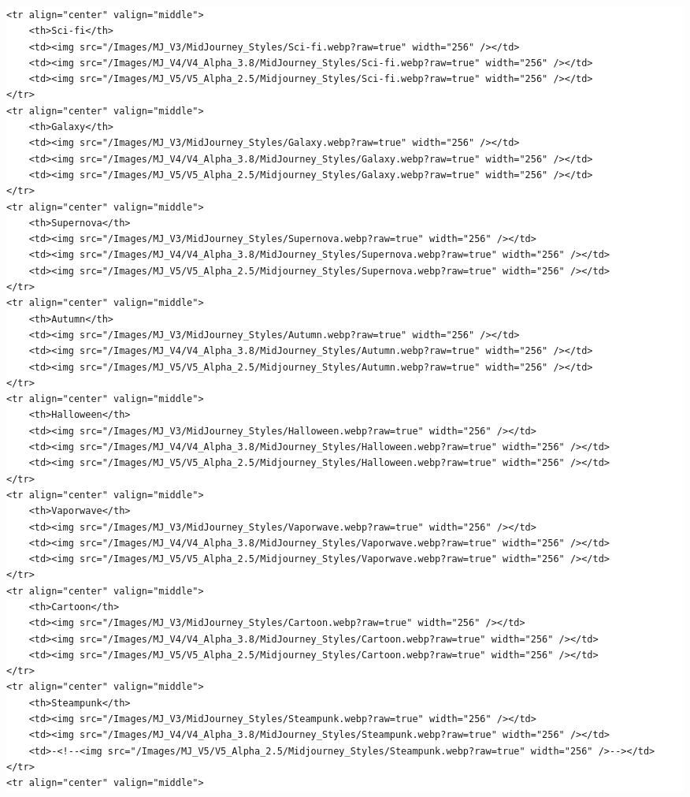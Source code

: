     <tr align="center" valign="middle">
        <th>Sci-fi</th>
        <td><img src="/Images/MJ_V3/MidJourney_Styles/Sci-fi.webp?raw=true" width="256" /></td>
        <td><img src="/Images/MJ_V4/V4_Alpha_3.8/MidJourney_Styles/Sci-fi.webp?raw=true" width="256" /></td>
        <td><img src="/Images/MJ_V5/V5_Alpha_2.5/Midjourney_Styles/Sci-fi.webp?raw=true" width="256" /></td>
    </tr>
    <tr align="center" valign="middle">
        <th>Galaxy</th>
        <td><img src="/Images/MJ_V3/MidJourney_Styles/Galaxy.webp?raw=true" width="256" /></td>
        <td><img src="/Images/MJ_V4/V4_Alpha_3.8/MidJourney_Styles/Galaxy.webp?raw=true" width="256" /></td>
        <td><img src="/Images/MJ_V5/V5_Alpha_2.5/Midjourney_Styles/Galaxy.webp?raw=true" width="256" /></td>
    </tr>
    <tr align="center" valign="middle">
        <th>Supernova</th>
        <td><img src="/Images/MJ_V3/MidJourney_Styles/Supernova.webp?raw=true" width="256" /></td>
        <td><img src="/Images/MJ_V4/V4_Alpha_3.8/MidJourney_Styles/Supernova.webp?raw=true" width="256" /></td>
        <td><img src="/Images/MJ_V5/V5_Alpha_2.5/Midjourney_Styles/Supernova.webp?raw=true" width="256" /></td>
    </tr>
    <tr align="center" valign="middle">
        <th>Autumn</th>
        <td><img src="/Images/MJ_V3/MidJourney_Styles/Autumn.webp?raw=true" width="256" /></td>
        <td><img src="/Images/MJ_V4/V4_Alpha_3.8/MidJourney_Styles/Autumn.webp?raw=true" width="256" /></td>
        <td><img src="/Images/MJ_V5/V5_Alpha_2.5/Midjourney_Styles/Autumn.webp?raw=true" width="256" /></td>
    </tr>
    <tr align="center" valign="middle">
        <th>Halloween</th>
        <td><img src="/Images/MJ_V3/MidJourney_Styles/Halloween.webp?raw=true" width="256" /></td>
        <td><img src="/Images/MJ_V4/V4_Alpha_3.8/MidJourney_Styles/Halloween.webp?raw=true" width="256" /></td>
        <td><img src="/Images/MJ_V5/V5_Alpha_2.5/Midjourney_Styles/Halloween.webp?raw=true" width="256" /></td>
    </tr>
    <tr align="center" valign="middle">
        <th>Vaporwave</th>
        <td><img src="/Images/MJ_V3/MidJourney_Styles/Vaporwave.webp?raw=true" width="256" /></td>
        <td><img src="/Images/MJ_V4/V4_Alpha_3.8/MidJourney_Styles/Vaporwave.webp?raw=true" width="256" /></td>
        <td><img src="/Images/MJ_V5/V5_Alpha_2.5/Midjourney_Styles/Vaporwave.webp?raw=true" width="256" /></td>
    </tr>
    <tr align="center" valign="middle">
        <th>Cartoon</th>
        <td><img src="/Images/MJ_V3/MidJourney_Styles/Cartoon.webp?raw=true" width="256" /></td>
        <td><img src="/Images/MJ_V4/V4_Alpha_3.8/MidJourney_Styles/Cartoon.webp?raw=true" width="256" /></td>
        <td><img src="/Images/MJ_V5/V5_Alpha_2.5/Midjourney_Styles/Cartoon.webp?raw=true" width="256" /></td>
    </tr>
    <tr align="center" valign="middle">
        <th>Steampunk</th>
        <td><img src="/Images/MJ_V3/MidJourney_Styles/Steampunk.webp?raw=true" width="256" /></td>
        <td><img src="/Images/MJ_V4/V4_Alpha_3.8/MidJourney_Styles/Steampunk.webp?raw=true" width="256" /></td>
        <td>-<!--<img src="/Images/MJ_V5/V5_Alpha_2.5/Midjourney_Styles/Steampunk.webp?raw=true" width="256" />--></td>
    </tr>
    <tr align="center" valign="middle">